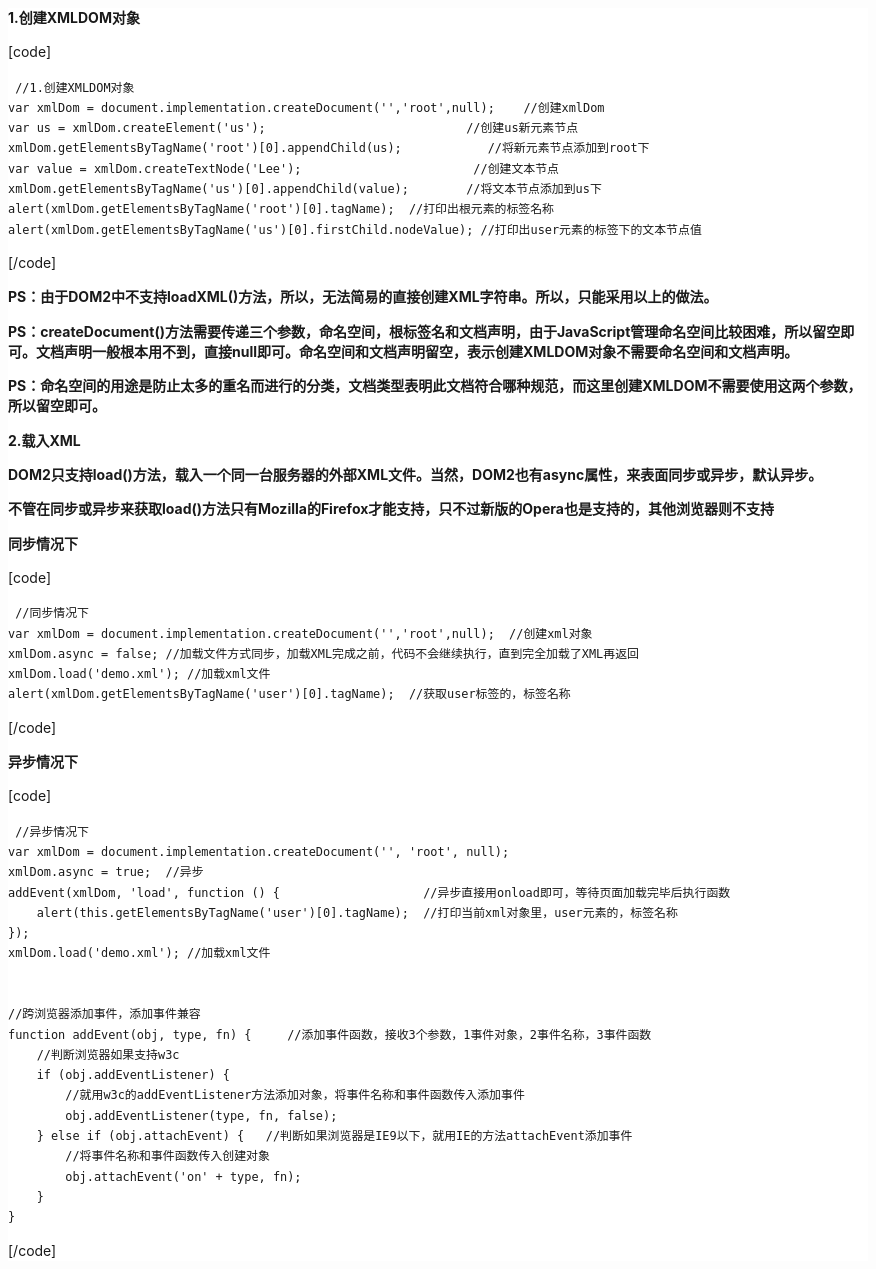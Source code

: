**1.创建XMLDOM对象**

[code]

     //1.创建XMLDOM对象
    var xmlDom = document.implementation.createDocument('','root',null);    //创建xmlDom
    var us = xmlDom.createElement('us');                            //创建us新元素节点
    xmlDom.getElementsByTagName('root')[0].appendChild(us);            //将新元素节点添加到root下
    var value = xmlDom.createTextNode('Lee');                        //创建文本节点
    xmlDom.getElementsByTagName('us')[0].appendChild(value);        //将文本节点添加到us下
    alert(xmlDom.getElementsByTagName('root')[0].tagName);  //打印出根元素的标签名称
    alert(xmlDom.getElementsByTagName('us')[0].firstChild.nodeValue); //打印出user元素的标签下的文本节点值
[/code]

**PS：由于DOM2中不支持loadXML()方法，所以，无法简易的直接创建XML字符串。所以，只能采用以上的做法。**

**PS：createDocument()方法需要传递三个参数，命名空间，根标签名和文档声明，由于JavaScript管理命名空间比较困难，所以留空即可。文档声明一般根本用不到，直接null即可。命名空间和文档声明留空，表示创建XMLDOM对象不需要命名空间和文档声明。**

**PS：命名空间的用途是防止太多的重名而进行的分类，文档类型表明此文档符合哪种规范，而这里创建XMLDOM不需要使用这两个参数，所以留空即可。**



**2.载入XML**

**DOM2只支持load()方法，载入一个同一台服务器的外部XML文件。当然，DOM2也有async属性，来表面同步或异步，默认异步。**

****不管在同步或异步来获取load()方法只有Mozilla的Firefox才能支持，只不过新版的Opera也是支持的，其他浏览器则不支持****

**同步情况下**

[code]

     //同步情况下
    var xmlDom = document.implementation.createDocument('','root',null);  //创建xml对象
    xmlDom.async = false; //加载文件方式同步，加载XML完成之前，代码不会继续执行，直到完全加载了XML再返回
    xmlDom.load('demo.xml'); //加载xml文件
    alert(xmlDom.getElementsByTagName('user')[0].tagName);  //获取user标签的，标签名称
[/code]

**异步情况下**

[code]

     //异步情况下
    var xmlDom = document.implementation.createDocument('', 'root', null);
    xmlDom.async = true;  //异步
    addEvent(xmlDom, 'load', function () {                    //异步直接用onload即可，等待页面加载完毕后执行函数
        alert(this.getElementsByTagName('user')[0].tagName);  //打印当前xml对象里，user元素的，标签名称
    });
    xmlDom.load('demo.xml'); //加载xml文件
    
    
    //跨浏览器添加事件，添加事件兼容
    function addEvent(obj, type, fn) {     //添加事件函数，接收3个参数，1事件对象，2事件名称，3事件函数
        //判断浏览器如果支持w3c
        if (obj.addEventListener) {
            //就用w3c的addEventListener方法添加对象，将事件名称和事件函数传入添加事件
            obj.addEventListener(type, fn, false);
        } else if (obj.attachEvent) {   //判断如果浏览器是IE9以下，就用IE的方法attachEvent添加事件
            //将事件名称和事件函数传入创建对象
            obj.attachEvent('on' + type, fn);
        }
    }
[/code]
